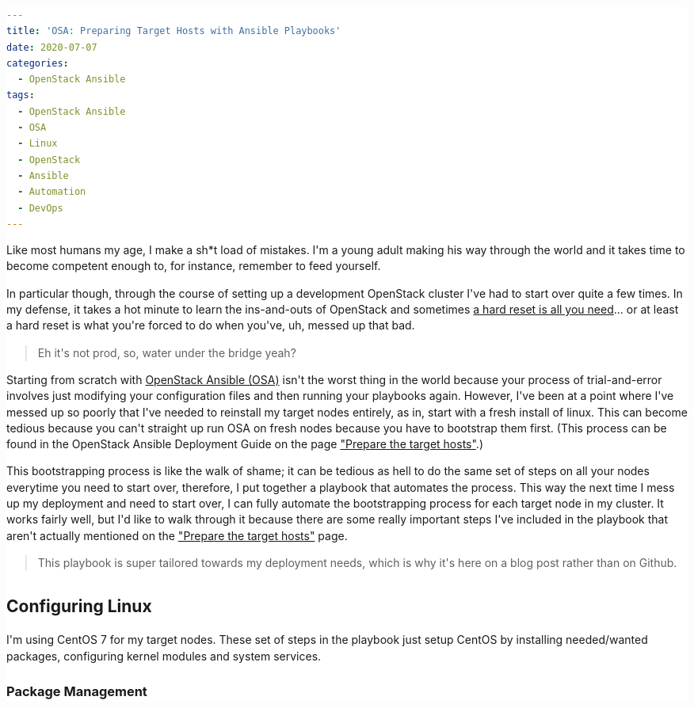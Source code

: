 ```yaml
---
title: 'OSA: Preparing Target Hosts with Ansible Playbooks'
date: 2020-07-07
categories:
  - OpenStack Ansible
tags:
  - OpenStack Ansible
  - OSA
  - Linux
  - OpenStack
  - Ansible
  - Automation
  - DevOps
---
```


Like most humans my age, I make a sh\*t load of mistakes. I'm a young adult making his way through the world and it takes time to become competent enough to, for instance, remember to feed yourself.

In particular though, through the course of setting up a development OpenStack cluster I've had to start over quite a few times. In my defense, it takes a hot minute to learn the ins-and-outs of OpenStack and sometimes [a hard reset is all you need](https://www.youtube.com/watch?v=nn2FB1P_Mn8)... or at least a hard reset is what you're forced to do when you've, uh, messed up that bad.

> Eh it's not prod, so, water under the bridge yeah?

Starting from scratch with [OpenStack Ansible (OSA)](https://docs.openstack.org/openstack-ansible/latest/) isn't the worst thing in the world because your process of trial-and-error involves just modifying your configuration files and then running your playbooks again. However, I've been at a point where I've messed up so poorly that I've needed to reinstall my target nodes entirely, as in, start with a fresh install of linux. This can become tedious because you can't straight up run OSA on fresh nodes because you have to bootstrap them first. (This process can be found in the OpenStack Ansible Deployment Guide on the page ["Prepare the target hosts"](https://docs.openstack.org/project-deploy-guide/openstack-ansible/latest/targethosts.html).)

This bootstrapping process is like the walk of shame; it can be tedious as hell to do the same set of steps on all your nodes everytime you need to start over, therefore, I put together a playbook that automates the process. This way the next time I mess up my deployment and need to start over, I can fully automate the bootstrapping process for each target node in my cluster. It works fairly well, but I'd like to walk through it because there are some really important steps I've included in the playbook that aren't actually mentioned on the ["Prepare the target hosts"](https://docs.openstack.org/project-deploy-guide/openstack-ansible/latest/targethosts.html) page.

> This playbook is super tailored towards my deployment needs, which is why it's here on a blog post rather than on Github.

## Configuring Linux

I'm using CentOS 7 for my target nodes. These set of steps in the playbook just setup CentOS by installing needed/wanted packages, configuring kernel modules and system services.

### Package Management
